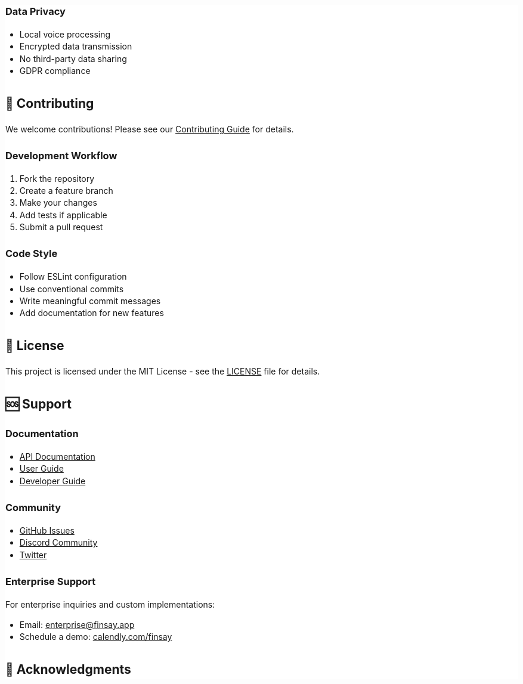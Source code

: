 ### Data Privacy

- Local voice processing
- Encrypted data transmission
- No third-party data sharing
- GDPR compliance

## 🤝 Contributing

We welcome contributions! Please see our [Contributing Guide](CONTRIBUTING.md) for details.

### Development Workflow

1. Fork the repository
2. Create a feature branch
3. Make your changes
4. Add tests if applicable
5. Submit a pull request

### Code Style

- Follow ESLint configuration
- Use conventional commits
- Write meaningful commit messages
- Add documentation for new features

## 📄 License

This project is licensed under the MIT License - see the [LICENSE](LICENSE) file for details.

## 🆘 Support

### Documentation

- [API Documentation](https://api.finsay.app/docs)
- [User Guide](./docs/user-guide.md)
- [Developer Guide](./docs/developer-guide.md)

### Community

- [GitHub Issues](https://github.com/finsay/finsay-app/issues)
- [Discord Community](https://discord.gg/finsay)
- [Twitter](https://twitter.com/finsayapp)

### Enterprise Support

For enterprise inquiries and custom implementations:

- Email: enterprise@finsay.app
- Schedule a demo: [calendly.com/finsay](https://calendly.com/finsay)

## 🙏 Acknowledgments
